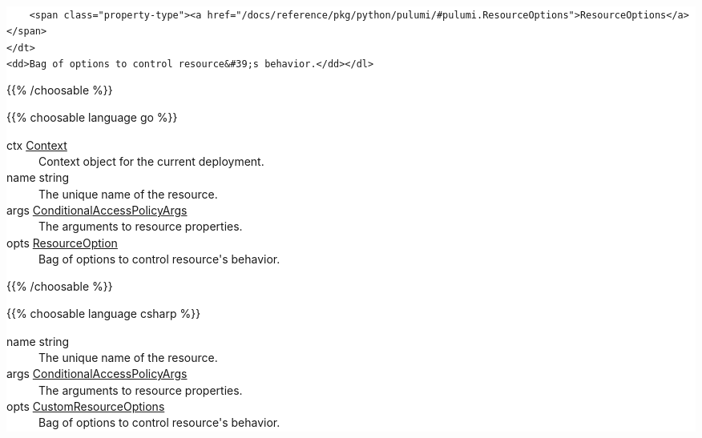         <span class="property-type"><a href="/docs/reference/pkg/python/pulumi/#pulumi.ResourceOptions">ResourceOptions</a></span>
    </dt>
    <dd>Bag of options to control resource&#39;s behavior.</dd></dl>

{{% /choosable %}}

{{% choosable language go %}}

<dl class="resources-properties"><dt
        class="property-optional" title="Optional">
        <span>ctx</span>
        <span class="property-indicator"></span>
        <span class="property-type"><a href="https://pkg.go.dev/github.com/pulumi/pulumi/sdk/v3/go/pulumi?tab=doc#Context">Context</a></span>
    </dt>
    <dd>Context object for the current deployment.</dd><dt
        class="property-required" title="Required">
        <span>name</span>
        <span class="property-indicator"></span>
        <span class="property-type">string</span>
    </dt>
    <dd>The unique name of the resource.</dd><dt
        class="property-required" title="Required">
        <span>args</span>
        <span class="property-indicator"></span>
        <span class="property-type"><a href="#inputs">ConditionalAccessPolicyArgs</a></span>
    </dt>
    <dd>The arguments to resource properties.</dd><dt
        class="property-optional" title="Optional">
        <span>opts</span>
        <span class="property-indicator"></span>
        <span class="property-type"><a href="https://pkg.go.dev/github.com/pulumi/pulumi/sdk/v3/go/pulumi?tab=doc#ResourceOption">ResourceOption</a></span>
    </dt>
    <dd>Bag of options to control resource&#39;s behavior.</dd></dl>

{{% /choosable %}}

{{% choosable language csharp %}}

<dl class="resources-properties"><dt
        class="property-required" title="Required">
        <span>name</span>
        <span class="property-indicator"></span>
        <span class="property-type">string</span>
    </dt>
    <dd>The unique name of the resource.</dd><dt
        class="property-required" title="Required">
        <span>args</span>
        <span class="property-indicator"></span>
        <span class="property-type"><a href="#inputs">ConditionalAccessPolicyArgs</a></span>
    </dt>
    <dd>The arguments to resource properties.</dd><dt
        class="property-optional" title="Optional">
        <span>opts</span>
        <span class="property-indicator"></span>
        <span class="property-type"><a href="/docs/reference/pkg/dotnet/Pulumi/Pulumi.CustomResourceOptions.html">CustomResourceOptions</a></span>
    </dt>
    <dd>Bag of options to control resource&#39;s behavior.</dd></dl>
